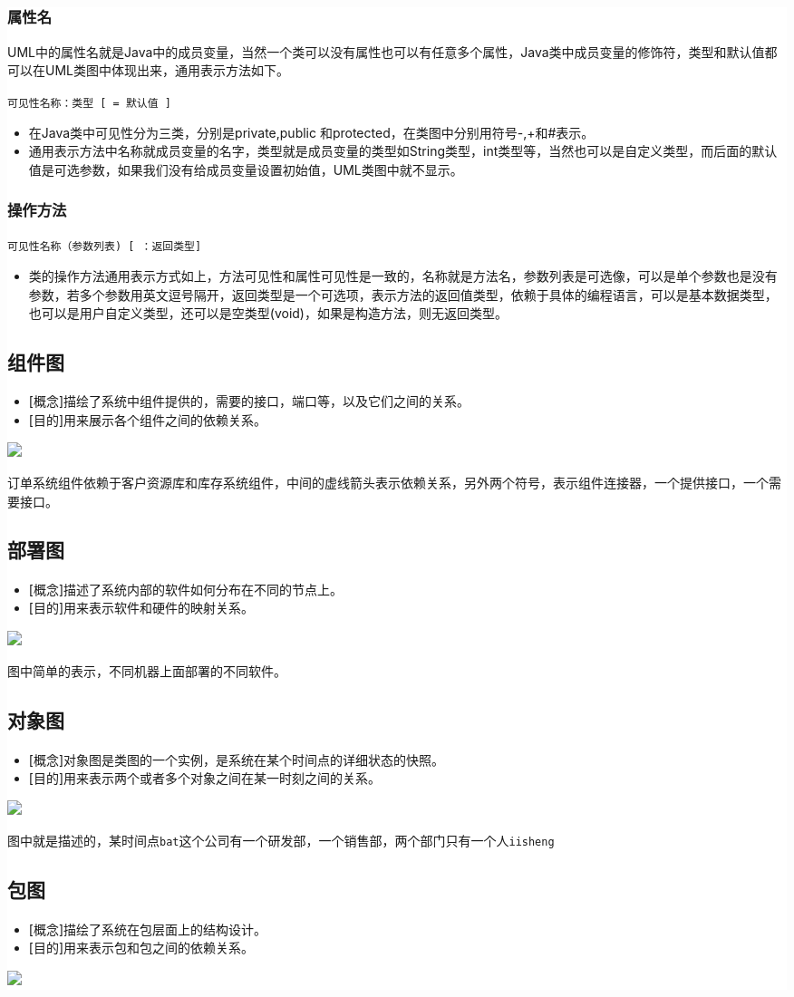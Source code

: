 ### 属性名

UML中的属性名就是Java中的成员变量，当然一个类可以没有属性也可以有任意多个属性，Java类中成员变量的修饰符，类型和默认值都可以在UML类图中体现出来，通用表示方法如下。

```
可见性名称：类型 [ = 默认值 ]
```

- 在Java类中可见性分为三类，分别是private,public 和protected，在类图中分别用符号-,+和#表示。
- 通用表示方法中名称就成员变量的名字，类型就是成员变量的类型如String类型，int类型等，当然也可以是自定义类型，而后面的默认值是可选参数，如果我们没有给成员变量设置初始值，UML类图中就不显示。

### 操作方法

```
可见性名称（参数列表) [ ：返回类型]
```

- 类的操作方法通用表示方式如上，方法可见性和属性可见性是一致的，名称就是方法名，参数列表是可选像，可以是单个参数也是没有参数，若多个参数用英文逗号隔开，返回类型是一个可选项，表示方法的返回值类型，依赖于具体的编程语言，可以是基本数据类型，也可以是用户自定义类型，还可以是空类型(void)，如果是构造方法，则无返回类型。

## 组件图

- [概念]描绘了系统中组件提供的，需要的接口，端口等，以及它们之间的关系。
- [目的]用来展示各个组件之间的依赖关系。

![](https://raw.githubusercontent.com/LuShan123888/Files/main/Pictures/2020-12-10-7fvaXeB54hHNjc8.png)

订单系统组件依赖于客户资源库和库存系统组件，中间的虚线箭头表示依赖关系，另外两个符号，表示组件连接器，一个提供接口，一个需要接口。

## 部署图

- [概念]描述了系统内部的软件如何分布在不同的节点上。
- [目的]用来表示软件和硬件的映射关系。

![](https://raw.githubusercontent.com/LuShan123888/Files/main/Pictures/2020-12-10-d8Vf1wv2WBuRDGF.png)

图中简单的表示，不同机器上面部署的不同软件。

## 对象图

- [概念]对象图是类图的一个实例，是系统在某个时间点的详细状态的快照。
- [目的]用来表示两个或者多个对象之间在某一时刻之间的关系。

![](https://raw.githubusercontent.com/LuShan123888/Files/main/Pictures/2020-12-10-3wMThcDUs46Kxvy.png)

图中就是描述的，某时间点`bat`这个公司有一个研发部，一个销售部，两个部门只有一个人`iisheng`

## 包图

- [概念]描绘了系统在包层面上的结构设计。
- [目的]用来表示包和包之间的依赖关系。

![](https://raw.githubusercontent.com/LuShan123888/Files/main/Pictures/2020-12-10-640-20200617160757488.png)
